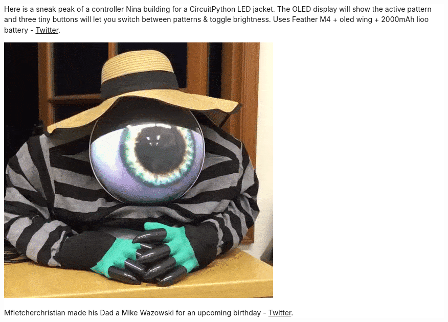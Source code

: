 Here is a sneak peak of a controller Nina building for a CircuitPython LED jacket. The OLED display will show the active pattern and three tiny buttons will let you switch between patterns & toggle brightness. Uses Feather M4 + oled wing + 2000mAh lioo battery - [Twitter](https://twitter.com/nnja/status/1180311165097795584).

[![Mike Wazowski](../assets/10082019/10819mikeeye.gif)](https://twitter.com/mfletcherchristian/status/1180225728173854720)

Mfletcherchristian made his Dad a Mike Wazowski for an upcoming birthday - [Twitter](https://twitter.com/mfletcherchristian/status/1180225728173854720).

